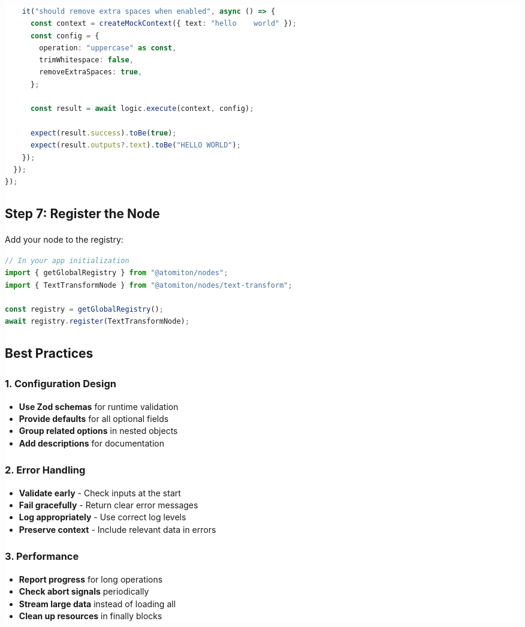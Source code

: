 ```typescript
    it("should remove extra spaces when enabled", async () => {
      const context = createMockContext({ text: "hello    world" });
      const config = {
        operation: "uppercase" as const,
        trimWhitespace: false,
        removeExtraSpaces: true,
      };

      const result = await logic.execute(context, config);

      expect(result.success).toBe(true);
      expect(result.outputs?.text).toBe("HELLO WORLD");
    });
  });
});
```

## Step 7: Register the Node

Add your node to the registry:

```typescript
// In your app initialization
import { getGlobalRegistry } from "@atomiton/nodes";
import { TextTransformNode } from "@atomiton/nodes/text-transform";

const registry = getGlobalRegistry();
await registry.register(TextTransformNode);
```

## Best Practices

### 1. Configuration Design

- **Use Zod schemas** for runtime validation
- **Provide defaults** for all optional fields
- **Group related options** in nested objects
- **Add descriptions** for documentation

### 2. Error Handling

- **Validate early** - Check inputs at the start
- **Fail gracefully** - Return clear error messages
- **Log appropriately** - Use correct log levels
- **Preserve context** - Include relevant data in errors

### 3. Performance

- **Report progress** for long operations
- **Check abort signals** periodically
- **Stream large data** instead of loading all
- **Clean up resources** in finally blocks
